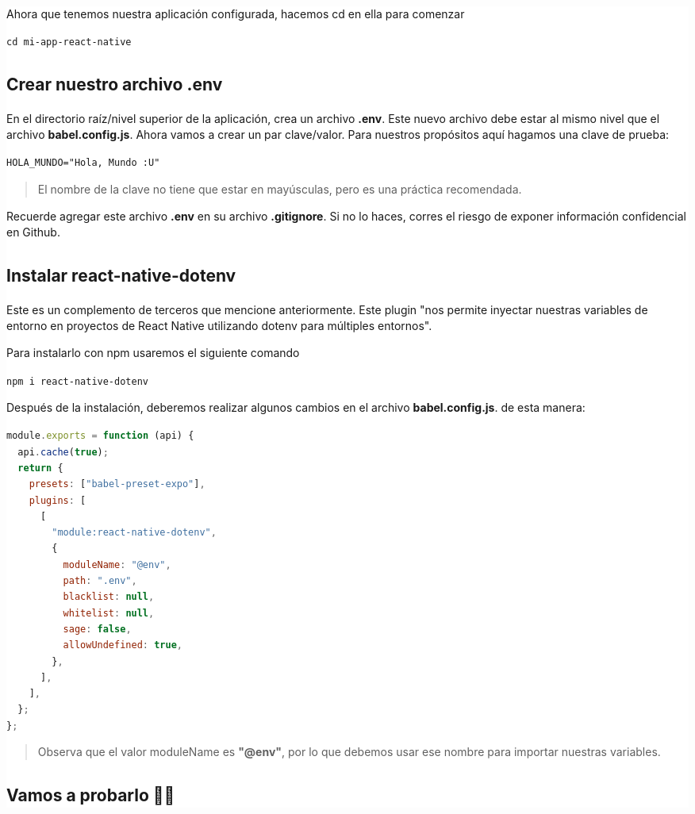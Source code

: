 Ahora que tenemos nuestra aplicación configurada, hacemos cd en ella para comenzar

`cd mi-app-react-native`

## Crear nuestro archivo .env

En el directorio raíz/nivel superior de la aplicación, crea un archivo **.env**. Este nuevo archivo debe estar al mismo nivel que el archivo **babel.config.js**. Ahora vamos a crear un par clave/valor. Para nuestros propósitos aquí hagamos una clave de prueba:

`HOLA_MUNDO="Hola, Mundo :U"`

> El nombre de la clave no tiene que estar en mayúsculas, pero es una práctica recomendada.

Recuerde agregar este archivo **.env** en su archivo **.gitignore**. Si no lo haces, corres el riesgo de exponer información confidencial en Github.

## Instalar react-native-dotenv

Este es un complemento de terceros que mencione anteriormente. Este plugin "nos permite inyectar nuestras variables de entorno en proyectos de React Native utilizando dotenv para múltiples entornos".

Para instalarlo con npm usaremos el siguiente comando

`npm i react-native-dotenv`

Después de la instalación, deberemos realizar algunos cambios en el archivo **babel.config.js**. de esta manera:

```javascript
module.exports = function (api) {
  api.cache(true);
  return {
    presets: ["babel-preset-expo"],
    plugins: [
      [
        "module:react-native-dotenv",
        {
          moduleName: "@env",
          path: ".env",
          blacklist: null,
          whitelist: null,
          sage: false,
          allowUndefined: true,
        },
      ],
    ],
  };
};
```

> Observa que el valor moduleName es **"@env"**, por lo que debemos usar ese nombre para importar nuestras variables.

## Vamos a probarlo 👨‍💻

